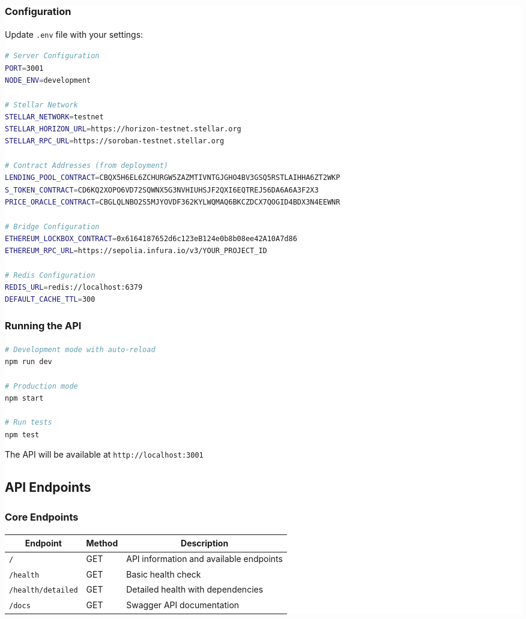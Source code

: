 ### Configuration

Update `.env` file with your settings:

```bash
# Server Configuration
PORT=3001
NODE_ENV=development

# Stellar Network
STELLAR_NETWORK=testnet
STELLAR_HORIZON_URL=https://horizon-testnet.stellar.org
STELLAR_RPC_URL=https://soroban-testnet.stellar.org

# Contract Addresses (from deployment)
LENDING_POOL_CONTRACT=CBQX5H6EL6ZCHURGW5ZAZMTIVNTGJGHO4BV3GSQ5RSTLAIHHA6ZT2WKP
S_TOKEN_CONTRACT=CD6KQ2XOPO6VD72SQWNX5G3NVHIUHSJF2QXI6EQTREJ56DA6A6A3F2X3
PRICE_ORACLE_CONTRACT=CBGLQLNBO2S5MJYOVDF362KYLWQMAQ6BKCZDCX7QOGID4BDX3N4EEWNR

# Bridge Configuration
ETHEREUM_LOCKBOX_CONTRACT=0x6164187652d6c123eB124e0b8b08ee42A10A7d86
ETHEREUM_RPC_URL=https://sepolia.infura.io/v3/YOUR_PROJECT_ID

# Redis Configuration
REDIS_URL=redis://localhost:6379
DEFAULT_CACHE_TTL=300
```

### Running the API

```bash
# Development mode with auto-reload
npm run dev

# Production mode
npm start

# Run tests
npm test
```

The API will be available at `http://localhost:3001`

## API Endpoints

### Core Endpoints

| Endpoint | Method | Description |
|----------|--------|-------------|
| `/` | GET | API information and available endpoints |
| `/health` | GET | Basic health check |
| `/health/detailed` | GET | Detailed health with dependencies |
| `/docs` | GET | Swagger API documentation |
